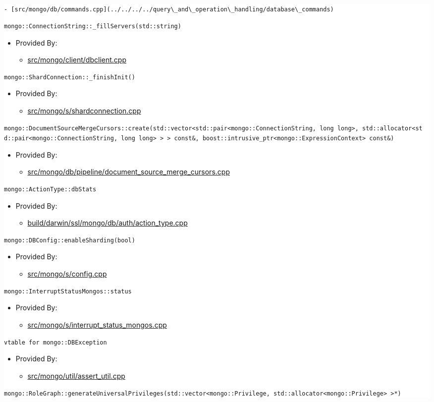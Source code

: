     - [src/mongo/db/commands.cpp](../../../../query\_and\_operation\_handling/database\_commands)

<div></div>

    mongo::ConnectionString::_fillServers(std::string)

- Provided By:

    - [src/mongo/client/dbclient.cpp](../../../../network/cpp\_client\_driver)

<div></div>

    mongo::ShardConnection::_finishInit()

- Provided By:

    - [src/mongo/s/shardconnection.cpp](../../../../sharding/shard\_abstraction)

<div></div>

    mongo::DocumentSourceMergeCursors::create(std::vector<std::pair<mongo::ConnectionString, long long>, std::allocator<std::pair<mongo::ConnectionString, long long> > > const&, boost::intrusive_ptr<mongo::ExpressionContext> const&)

- Provided By:

    - [src/mongo/db/pipeline/document\_source\_merge\_cursors.cpp](../../../../core\_query\_system/aggregation\_framework)

<div></div>

    mongo::ActionType::dbStats

- Provided By:

    - [build/darwin/ssl/mongo/db/auth/action\_type.cpp](../../../../security/authorization)

<div></div>

    mongo::DBConfig::enableSharding(bool)

- Provided By:

    - [src/mongo/s/config.cpp](../../../../sharding/cluster\_metadata\_management)

<div></div>

    mongo::InterruptStatusMongos::status

- Provided By:

    - [src/mongo/s/interrupt\_status\_mongos.cpp](../../../../query\_and\_operation\_handling/client\_and\_operation\_tracking)

<div></div>

    vtable for mongo::DBException

- Provided By:

    - [src/mongo/util/assert\_util.cpp](../../../../utilities/utilities)

<div></div>

    mongo::RoleGraph::generateUniversalPrivileges(std::vector<mongo::Privilege, std::allocator<mongo::Privilege> >*)
